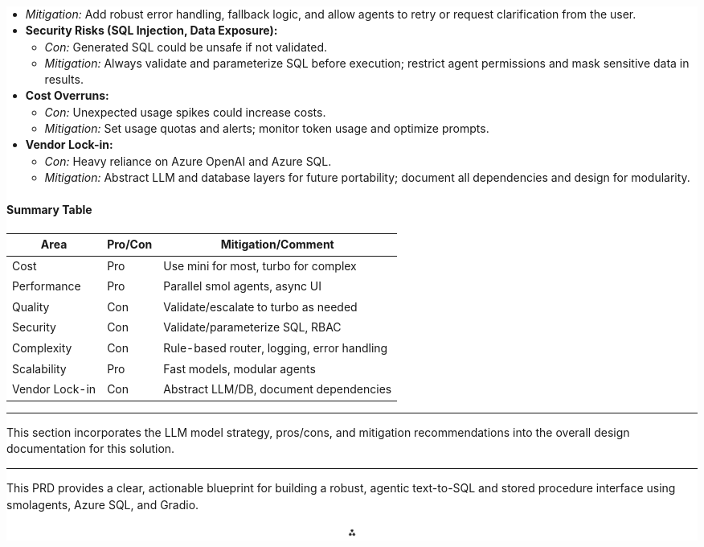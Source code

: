   - *Mitigation:* Add robust error handling, fallback logic, and allow agents to retry or request clarification from the user.
- **Security Risks (SQL Injection, Data Exposure):**
  - *Con:* Generated SQL could be unsafe if not validated.
  - *Mitigation:* Always validate and parameterize SQL before execution; restrict agent permissions and mask sensitive data in results.
- **Cost Overruns:**
  - *Con:* Unexpected usage spikes could increase costs.
  - *Mitigation:* Set usage quotas and alerts; monitor token usage and optimize prompts.
- **Vendor Lock-in:**
  - *Con:* Heavy reliance on Azure OpenAI and Azure SQL.
  - *Mitigation:* Abstract LLM and database layers for future portability; document all dependencies and design for modularity.

#### **Summary Table**

| Area                | Pro/Con         | Mitigation/Comment                        |
|---------------------|-----------------|-------------------------------------------|
| Cost                | Pro             | Use mini for most, turbo for complex      |
| Performance         | Pro             | Parallel smol agents, async UI            |
| Quality             | Con             | Validate/escalate to turbo as needed      |
| Security            | Con             | Validate/parameterize SQL, RBAC           |
| Complexity          | Con             | Rule-based router, logging, error handling|
| Scalability         | Pro             | Fast models, modular agents               |
| Vendor Lock-in      | Con             | Abstract LLM/DB, document dependencies    |

---

This section incorporates the LLM model strategy, pros/cons, and mitigation recommendations into the overall design documentation for this solution.

---

This PRD provides a clear, actionable blueprint for building a robust, agentic text-to-SQL and stored procedure interface using smolagents, Azure SQL, and Gradio.

<div style="text-align: center">⁂</div>

[^1]: https://smolagents.org/docs/text-to-sql-example/

[^2]: https://github.com/AgentOps-AI/agentops/blob/main/examples/smolagents_examples/text_to_sql.ipynb

[^3]: https://huggingface.co/docs/smolagents/index

[^4]: https://colab.research.google.com/github/huggingface/cookbook/blob/main/notebooks/en/agent_text_to_sql.ipynb

[^5]: https://smolagents.org/docs/building-good-smolagents/

[^6]: https://blog.cubed.run/smolagents-from-huggingface-a-step-by-step-guide-to-create-ai-agents-with-examples-ed9f35691b88

[^7]: https://sourceforge.net/software/compare/MetaGPT-vs-Smolagents/

